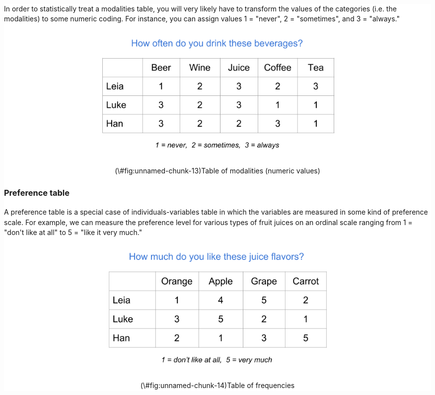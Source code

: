 In order to statistically treat a modalities table, you will very likely have to transform the values of the categories (i.e. the modalities) to some numeric coding. For instance, you can assign values 1 = "never", 2 = "sometimes", and 3 = "always."

<div class="figure" style="text-align: center">
<img src="images/tables/table-modalities.png" alt="Table of modalities (numeric values)" width="58%" />
<p class="caption">(\#fig:unnamed-chunk-13)Table of modalities (numeric values)</p>
</div>


### Preference table

A preference table is a special case of individuals-variables table in which the  variables are measured in some kind of preference scale. For example, we can measure the preference level for various types of fruit juices on an ordinal scale ranging from 1 = "don't like at all" to 5 = "like it very much."

<div class="figure" style="text-align: center">
<img src="images/tables/table-preference.png" alt="Table of frequencies" width="55%" />
<p class="caption">(\#fig:unnamed-chunk-14)Table of frequencies</p>
</div>
